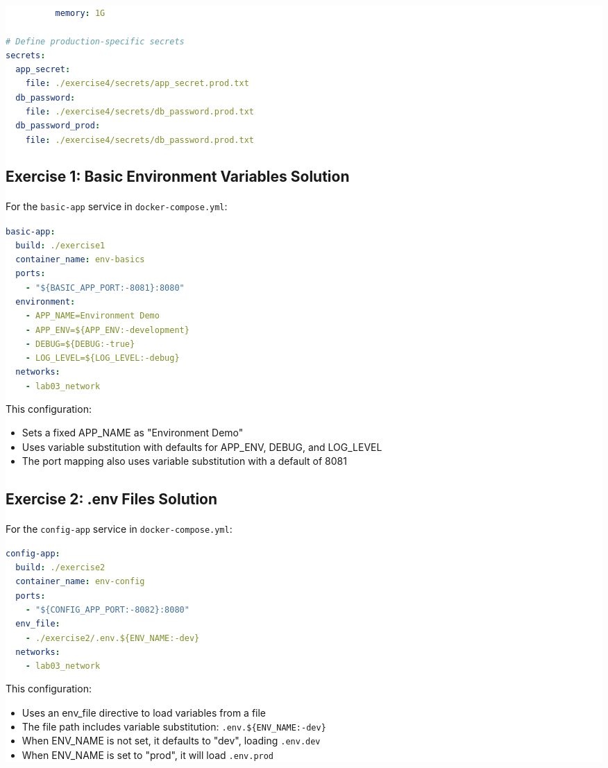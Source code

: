 ```yaml
          memory: 1G

# Define production-specific secrets
secrets:
  app_secret:
    file: ./exercise4/secrets/app_secret.prod.txt
  db_password:
    file: ./exercise4/secrets/db_password.prod.txt
  db_password_prod:
    file: ./exercise4/secrets/db_password.prod.txt
```

## Exercise 1: Basic Environment Variables Solution

For the `basic-app` service in `docker-compose.yml`:

```yaml
basic-app:
  build: ./exercise1
  container_name: env-basics
  ports:
    - "${BASIC_APP_PORT:-8081}:8080"
  environment:
    - APP_NAME=Environment Demo
    - APP_ENV=${APP_ENV:-development}
    - DEBUG=${DEBUG:-true}
    - LOG_LEVEL=${LOG_LEVEL:-debug}
  networks:
    - lab03_network
```

This configuration:
- Sets a fixed APP_NAME as "Environment Demo"
- Uses variable substitution with defaults for APP_ENV, DEBUG, and LOG_LEVEL
- The port mapping also uses variable substitution with a default of 8081

## Exercise 2: .env Files Solution

For the `config-app` service in `docker-compose.yml`:

```yaml
config-app:
  build: ./exercise2
  container_name: env-config
  ports:
    - "${CONFIG_APP_PORT:-8082}:8080"
  env_file:
    - ./exercise2/.env.${ENV_NAME:-dev}
  networks:
    - lab03_network
```

This configuration:
- Uses an env_file directive to load variables from a file
- The file path includes variable substitution: `.env.${ENV_NAME:-dev}`
- When ENV_NAME is not set, it defaults to "dev", loading `.env.dev`
- When ENV_NAME is set to "prod", it will load `.env.prod`
